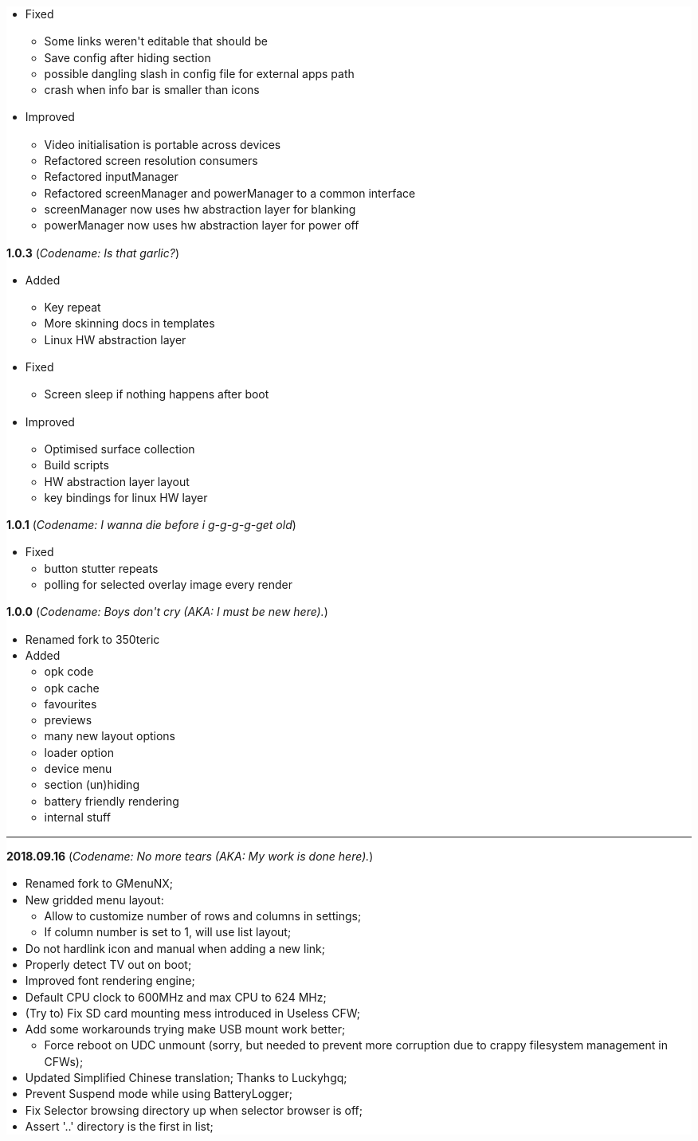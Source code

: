 * Fixed
	* Some links weren't editable that should be
	* Save config after hiding section
	* possible dangling slash in config file for external apps path
	* crash when info bar is smaller than icons

* Improved
	* Video initialisation is portable across devices
	* Refactored screen resolution consumers
	* Refactored inputManager
	* Refactored screenManager and powerManager to a common interface
	* screenManager now uses hw abstraction layer for blanking
	* powerManager now uses hw abstraction layer for power off

**1.0.3** (*Codename: Is that garlic?*)
* Added
	* Key repeat
	* More skinning docs in templates
	* Linux HW abstraction layer

* Fixed
	* Screen sleep if nothing happens after boot

* Improved
	* Optimised surface collection
	* Build scripts
	* HW abstraction layer layout
	* key bindings for linux HW layer

**1.0.1** (*Codename: I wanna die before i g-g-g-g-get old*)
* Fixed
	* button stutter repeats
	* polling for selected overlay image every render

**1.0.0** (*Codename: Boys don't cry (AKA: I must be new here).*)
* Renamed fork to 350teric
* Added 
	* opk code
	* opk cache
	* favourites
	* previews
	* many new layout options
	* loader option
	* device menu
	* section (un)hiding
	* battery friendly rendering
	* internal stuff

-----------------------------------------------------------------------
**2018.09.16** (*Codename: No more tears (AKA: My work is done here).*)
* Renamed fork to GMenuNX;
* New gridded menu layout:
	* Allow to customize number of rows and columns in settings;
	* If column number is set to 1, will use list layout;
* Do not hardlink icon and manual when adding a new link;
* Properly detect TV out on boot;
* Improved font rendering engine;
* Default CPU clock to 600MHz and max CPU to 624 MHz;
* (Try to) Fix SD card mounting mess introduced in Useless CFW;
* Add some workarounds trying make USB mount work better;
	* Force reboot on UDC unmount (sorry, but needed to prevent more corruption due to crappy filesystem management in CFWs);
* Updated Simplified Chinese translation; Thanks to Luckyhgq;
* Prevent Suspend mode while using BatteryLogger;
* Fix Selector browsing directory up when selector browser is off;
* Assert '..' directory is the first in list;
